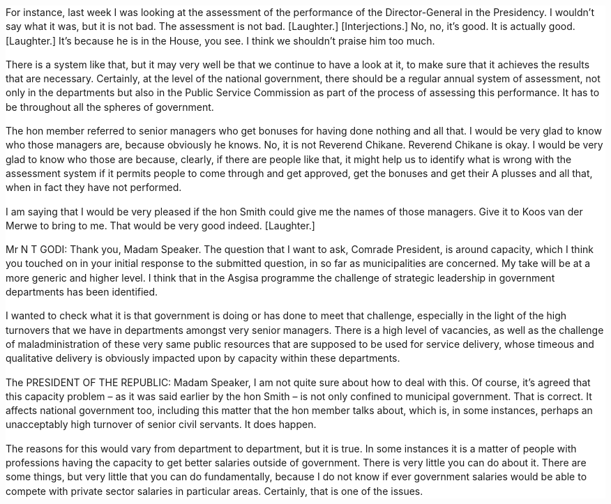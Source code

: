 For instance, last week I was looking at the assessment of the performance
of the Director-General in the Presidency. I wouldn’t say what it was, but
it is not bad. The assessment is not bad. [Laughter.] [Interjections.] No,
no, it’s good. It is actually good. [Laughter.] It’s because he is in the
House, you see. I think we shouldn’t praise him too much.

There is a system like that, but it may very well be that we continue to
have a look at it, to make sure that it achieves the results that are
necessary. Certainly, at the level of the national government, there should
be a regular annual system of assessment, not only in the departments but
also in the Public Service Commission as part of the process of assessing
this performance. It has to be throughout all the spheres of government.

The hon member referred to senior managers who get bonuses for having done
nothing and all that. I would be very glad to know who those managers are,
because obviously he knows. No, it is not Reverend Chikane. Reverend
Chikane is okay. I would be very glad to know who those are because,
clearly, if there are people like that, it might help us to identify what
is wrong with the assessment system if it permits people to come through
and get approved, get the bonuses and get their A plusses and all that,
when in fact they have not performed.

I am saying that I would be very pleased if the hon Smith could give me the
names of those managers. Give it to Koos van der Merwe to bring to me. That
would be very good indeed. [Laughter.]

Mr N T GODI: Thank you, Madam Speaker. The question that I want to ask,
Comrade President, is around capacity, which I think you touched on in your
initial response to the submitted question, in so far as municipalities are
concerned. My take will be at a more generic and higher level. I think that
in the Asgisa programme the challenge of strategic leadership in government
departments has been identified.

I wanted to check what it is that government is doing or has done to meet
that challenge, especially in the light of the high turnovers that we have
in departments amongst very senior managers. There is a high level of
vacancies, as well as the challenge of maladministration of these very same
public resources that are supposed to be used for service delivery, whose
timeous and qualitative delivery is obviously impacted upon by capacity
within these departments.

The PRESIDENT OF THE REPUBLIC: Madam Speaker, I am not quite sure about how
to deal with this. Of course, it’s agreed that this capacity problem – as
it was said earlier by the hon Smith – is not only confined to municipal
government. That is correct. It affects national government too, including
this matter that the hon member talks about, which is, in some instances,
perhaps an unacceptably high turnover of senior civil servants. It does
happen.

The reasons for this would vary from department to department, but it is
true. In some instances it is a matter of people with professions having
the capacity to get better salaries outside of government. There is very
little you can do about it. There are some things, but very little that you
can do fundamentally, because I do not know if ever government salaries
would be able to compete with private sector salaries in particular areas.
Certainly, that is one of the issues.
